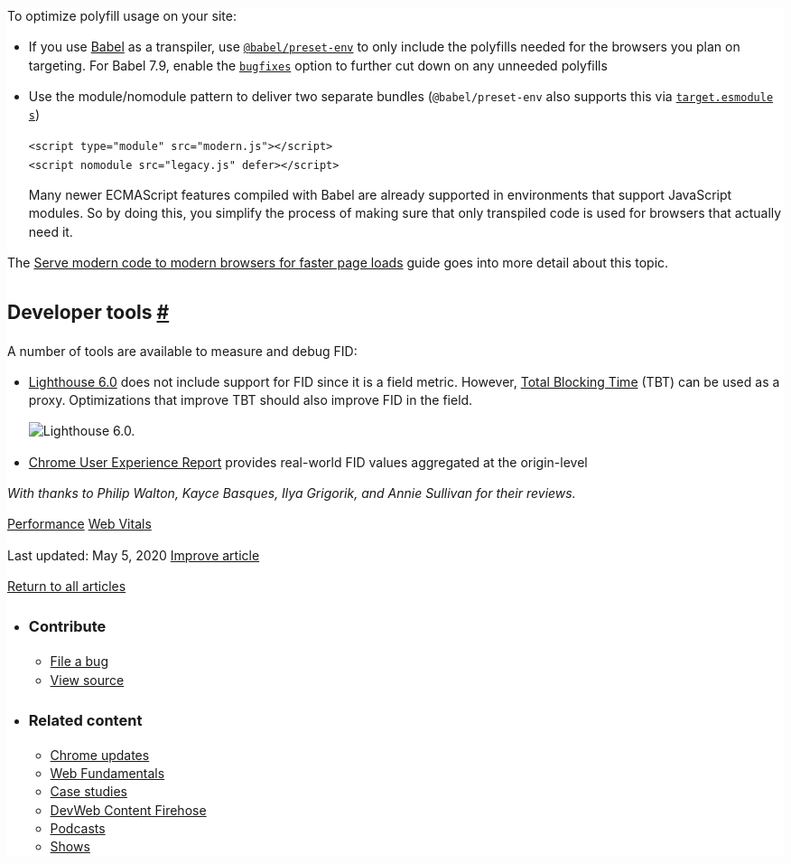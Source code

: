 To optimize polyfill usage on your site:

-   If you use [Babel](https://babeljs.io/docs/en/index.html) as a transpiler, use [`@babel/preset-env`](https://babeljs.io/docs/en/babel-preset-env) to only include the polyfills needed for the browsers you plan on targeting. For Babel 7.9, enable the [`bugfixes`](https://babeljs.io/docs/en/babel-preset-env#bugfixes) option to further cut down on any unneeded polyfills

-   Use the module/nomodule pattern to deliver two separate bundles (`@babel/preset-env` also supports this via [`target.esmodules`](https://babeljs.io/docs/en/babel-preset-env#targetsesmodules))

        <script type="module" src="modern.js"></script>
        <script nomodule src="legacy.js" defer></script>

    Many newer ECMAScript features compiled with Babel are already supported in environments that support JavaScript modules. So by doing this, you simplify the process of making sure that only transpiled code is used for browsers that actually need it.

The [Serve modern code to modern browsers for faster page loads](/serve-modern-code-to-modern-browsers/) guide goes into more detail about this topic.

Developer tools <a href="#developer-tools" class="w-headline-link">#</a>
------------------------------------------------------------------------

A number of tools are available to measure and debug FID:

-   [Lighthouse 6.0](https://developers.google.com/web/tools/lighthouse) does not include support for FID since it is a field metric. However, [Total Blocking Time](/tbt/) (TBT) can be used as a proxy. Optimizations that improve TBT should also improve FID in the field.

    <img src="https://web-dev.imgix.net/image/admin/FRM9kHWmsDv9dddGMgwu.jpg?auto=format" alt="Lighthouse 6.0." class="w-screenshot" sizes="(min-width: 800px) 800px, calc(100vw - 48px)" srcset="https://web-dev.imgix.net/image/admin/FRM9kHWmsDv9dddGMgwu.jpg?auto=format&amp;w=200 200w, https://web-dev.imgix.net/image/admin/FRM9kHWmsDv9dddGMgwu.jpg?auto=format&amp;w=228 228w, https://web-dev.imgix.net/image/admin/FRM9kHWmsDv9dddGMgwu.jpg?auto=format&amp;w=260 260w, https://web-dev.imgix.net/image/admin/FRM9kHWmsDv9dddGMgwu.jpg?auto=format&amp;w=296 296w, https://web-dev.imgix.net/image/admin/FRM9kHWmsDv9dddGMgwu.jpg?auto=format&amp;w=338 338w, https://web-dev.imgix.net/image/admin/FRM9kHWmsDv9dddGMgwu.jpg?auto=format&amp;w=385 385w, https://web-dev.imgix.net/image/admin/FRM9kHWmsDv9dddGMgwu.jpg?auto=format&amp;w=439 439w, https://web-dev.imgix.net/image/admin/FRM9kHWmsDv9dddGMgwu.jpg?auto=format&amp;w=500 500w, https://web-dev.imgix.net/image/admin/FRM9kHWmsDv9dddGMgwu.jpg?auto=format&amp;w=571 571w, https://web-dev.imgix.net/image/admin/FRM9kHWmsDv9dddGMgwu.jpg?auto=format&amp;w=650 650w, https://web-dev.imgix.net/image/admin/FRM9kHWmsDv9dddGMgwu.jpg?auto=format&amp;w=741 741w, https://web-dev.imgix.net/image/admin/FRM9kHWmsDv9dddGMgwu.jpg?auto=format&amp;w=845 845w, https://web-dev.imgix.net/image/admin/FRM9kHWmsDv9dddGMgwu.jpg?auto=format&amp;w=964 964w, https://web-dev.imgix.net/image/admin/FRM9kHWmsDv9dddGMgwu.jpg?auto=format&amp;w=1098 1098w, https://web-dev.imgix.net/image/admin/FRM9kHWmsDv9dddGMgwu.jpg?auto=format&amp;w=1252 1252w, https://web-dev.imgix.net/image/admin/FRM9kHWmsDv9dddGMgwu.jpg?auto=format&amp;w=1428 1428w, https://web-dev.imgix.net/image/admin/FRM9kHWmsDv9dddGMgwu.jpg?auto=format&amp;w=1600 1600w" width="800" height="309" />

-   [Chrome User Experience Report](https://developers.google.com/web/tools/chrome-user-experience-report) provides real-world FID values aggregated at the origin-level

*With thanks to Philip Walton, Kayce Basques, Ilya Grigorik, and Annie Sullivan for their reviews.*

<a href="/tags/performance/" class="w-chip">Performance</a> <a href="/tags/web-vitals/" class="w-chip">Web Vitals</a>

<span class="w-mr--sm">Last updated: May 5, 2020 </span>[Improve article](https://github.com/GoogleChrome/web.dev/blob/master/src/site/content/en/blog/optimize-fid/index.md)

<a href="/blog" class="gc-analytics-event w-article-navigation__link w-article-navigation__link--back w-article-navigation__link--single">Return to all articles</a>

-   ### Contribute

    -   <a href="https://github.com/GoogleChrome/web.dev/issues/new?assignees=&amp;labels=bug&amp;template=bug_report.md&amp;title=" class="w-footer__linkbox-link">File a bug</a>
    -   <a href="https://github.com/googlechrome/web.dev" class="w-footer__linkbox-link">View source</a>

-   ### Related content

    -   <a href="https://blog.chromium.org/" class="w-footer__linkbox-link">Chrome updates</a>
    -   <a href="https://developers.google.com/web/" class="w-footer__linkbox-link">Web Fundamentals</a>
    -   <a href="https://developers.google.com/web/showcase/" class="w-footer__linkbox-link">Case studies</a>
    -   <a href="https://devwebfeed.appspot.com/" class="w-footer__linkbox-link">DevWeb Content Firehose</a>
    -   <a href="/podcasts/" class="w-footer__linkbox-link">Podcasts</a>
    -   <a href="/shows/" class="w-footer__linkbox-link">Shows</a>
